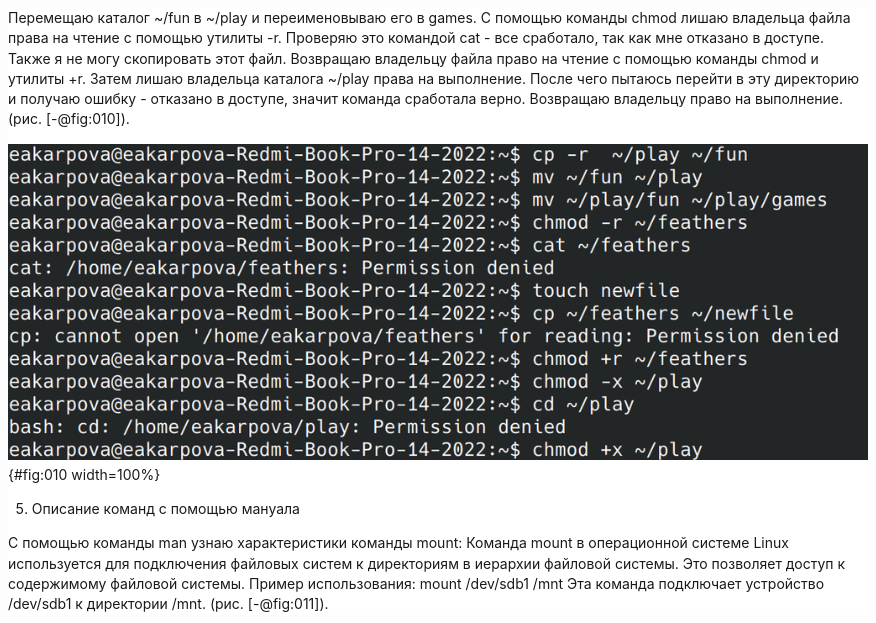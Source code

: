 Перемещаю каталог ~/fun в ~/play и переименовываю его в games. С помощью команды chmod лишаю владельца файла права на чтение с помощью утилиты -r. Проверяю это командой cat - все сработало, так как мне отказано в доступе. Также я не могу скопировать этот файл. Возвращаю владельцу файла право на чтение с помощью команды chmod и утилиты +r. Затем лишаю владельца каталога ~/play права на выполнение. После чего пытаюсь перейти в эту директорию и получаю ошибку - отказано в доступе, значит команда сработала верно. Возвращаю владельцу право на выполнение.(рис. [-@fig:010]).

![Работа с правами доступа](image/10.png){#fig:010 width=100%}

5. Описание команд с помощью мануала

С помощью команды man узнаю характеристики команды mount:
Команда mount в операционной системе Linux используется для подключения файловых систем к директориям в иерархии файловой системы. Это позволяет доступ к содержимому файловой системы. Пример использования: mount /dev/sdb1 /mnt
Эта команда подключает устройство /dev/sdb1 к директории /mnt. (рис. [-@fig:011]).
